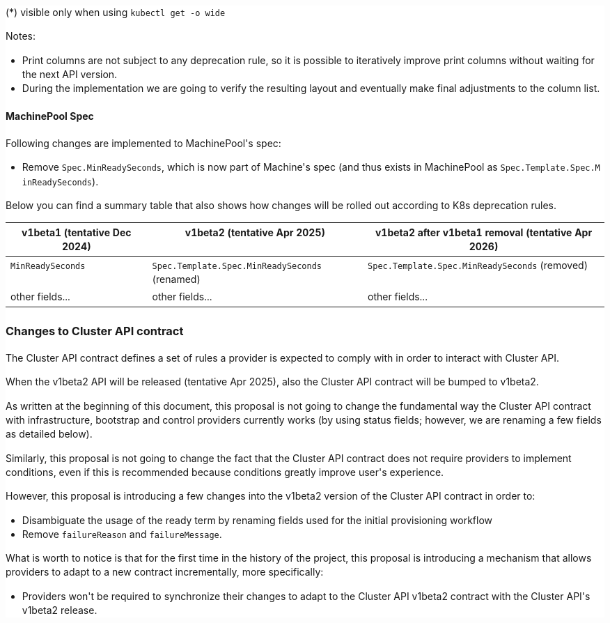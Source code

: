 (*) visible only when using `kubectl get -o wide`

Notes:
- Print columns are not subject to any deprecation rule, so it is possible to iteratively improve print columns without waiting for the next API version.
- During the implementation we are going to verify the resulting layout and eventually make final adjustments to the column list.

#### MachinePool Spec

Following changes are implemented to MachinePool's spec:

- Remove `Spec.MinReadySeconds`, which is now part of Machine's spec (and thus exists in MachinePool as `Spec.Template.Spec.MinReadySeconds`).

Below you can find a summary table that also shows how changes will be rolled out according to K8s deprecation rules.

| v1beta1 (tentative Dec 2024) | v1beta2 (tentative Apr 2025)                   | v1beta2 after v1beta1 removal (tentative Apr 2026) |
|------------------------------|------------------------------------------------|----------------------------------------------------|
| `MinReadySeconds`            | `Spec.Template.Spec.MinReadySeconds` (renamed) | `Spec.Template.Spec.MinReadySeconds` (removed)     |
| other fields...              | other fields...                                | other fields...                                    |

### Changes to Cluster API contract

The Cluster API contract defines a set of rules a provider is expected to comply with in order to interact with Cluster API.

When the v1beta2 API will be released (tentative Apr 2025), also the Cluster API contract will be bumped to v1beta2.

As written at the beginning of this document, this proposal is not going to change the fundamental way the Cluster API contract
with infrastructure, bootstrap and control providers currently works (by using status fields; however, we are renaming a few fields
as detailed below).

Similarly, this proposal is not going to change the fact that the Cluster API contract does not require providers to implement
conditions, even if this is recommended because conditions greatly improve user's experience.

However, this proposal is introducing a few changes into the v1beta2 version of the Cluster API contract in order to:
- Disambiguate the usage of the ready term by renaming fields used for the initial provisioning workflow
- Remove `failureReason` and `failureMessage`.

What is worth to notice is that for the first time in the history of the project, this proposal is introducing
a mechanism that allows providers to adapt to a new contract incrementally, more specifically:

- Providers won't be required to synchronize their changes to adapt to the Cluster API v1beta2 contract with the
  Cluster API's v1beta2 release.
